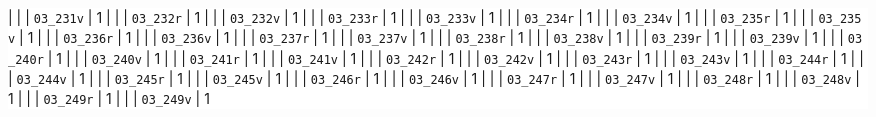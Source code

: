 | | | `03_231v` | 1
| | | `03_232r` | 1
| | | `03_232v` | 1
| | | `03_233r` | 1
| | | `03_233v` | 1
| | | `03_234r` | 1
| | | `03_234v` | 1
| | | `03_235r` | 1
| | | `03_235v` | 1
| | | `03_236r` | 1
| | | `03_236v` | 1
| | | `03_237r` | 1
| | | `03_237v` | 1
| | | `03_238r` | 1
| | | `03_238v` | 1
| | | `03_239r` | 1
| | | `03_239v` | 1
| | | `03_240r` | 1
| | | `03_240v` | 1
| | | `03_241r` | 1
| | | `03_241v` | 1
| | | `03_242r` | 1
| | | `03_242v` | 1
| | | `03_243r` | 1
| | | `03_243v` | 1
| | | `03_244r` | 1
| | | `03_244v` | 1
| | | `03_245r` | 1
| | | `03_245v` | 1
| | | `03_246r` | 1
| | | `03_246v` | 1
| | | `03_247r` | 1
| | | `03_247v` | 1
| | | `03_248r` | 1
| | | `03_248v` | 1
| | | `03_249r` | 1
| | | `03_249v` | 1